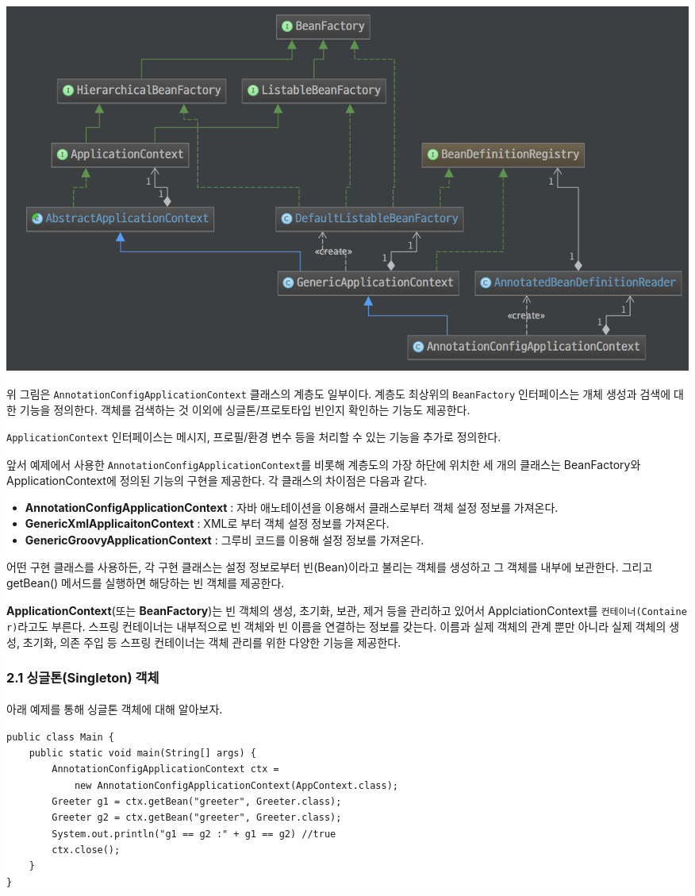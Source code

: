![](../../.gitbook/assets/chapter-2-d85147cedd664b86a7902f8376f91425%20%281%29.png)

 위 그림은 `AnnotationConfigApplicationContext` 클래스의 계층도 일부이다. 계층도 최상위의 `BeanFactory` 인터페이스는 개체 생성과 검색에 대한 기능을 정의한다. 객체를 검색하는 것 이외에 싱글톤/프로토타입 빈인지 확인하는 기능도 제공한다.

`ApplicationContext` 인터페이스는 메시지, 프로필/환경 변수 등을 처리할 수 있는 기능을 추가로 정의한다.

앞서 예제에서 사용한 `AnnotationConfigApplicationContext`를 비롯해 계층도의 가장 하단에 위치한 세 개의 클래스는 BeanFactory와 ApplicationContext에 정의된 기능의 구현을 제공한다. 각 클래스의 차이점은 다음과 같다.

* **AnnotationConfigApplicationContext** : 자바 애노테이션을 이용해서 클래스로부터 객체 설정 정보를 가져온다.
* **GenericXmlApplicaitonContext** : XML로 부터 객체 설정 정보를 가져온다.
* **GenericGroovyApplicationContext** : 그루비 코드를 이용해 설정 정보를 가져온다.

어떤 구현 클래스를 사용하든, 각 구현 클래스는 설정 정보로부터 빈\(Bean\)이라고 불리는 객체를 생성하고 그 객체를 내부에 보관한다. 그리고 getBean\(\) 메서드를 실행하면 해당하는 빈 객체를 제공한다.

**ApplicationContext**\(또는 **BeanFactory**\)는 빈 객체의 생성, 초기화, 보관, 제거 등을 관리하고 있어서 ApplciationContext를 `컨테이너(Container)`라고도 부른다. 스프링 컨테이너는 내부적으로 빈 객체와 빈 이름을 연결하는 정보를 갖는다. 이름과 실제 객체의 관계 뿐만 아니라 실제 객체의 생성, 초기화, 의존 주입 등 스프링 컨테이너는 객체 관리를 위한 다양한 기능을 제공한다.

### 2.1 싱글톤\(Singleton\) 객체 <a id="560fcad1-ee8b-4d31-b96c-c18177b2c813"></a>

아래 예제를 통해 싱글톤 객체에 대해 알아보자.

```text
public class Main {
	public static void main(String[] args) {
		AnnotationConfigApplicationContext ctx = 
			new AnnotationConfigApplicationContext(AppContext.class);
		Greeter g1 = ctx.getBean("greeter", Greeter.class);
		Greeter g2 = ctx.getBean("greeter", Greeter.class);
		System.out.println("g1 == g2 :" + g1 == g2) //true
		ctx.close();
	}
}
```
